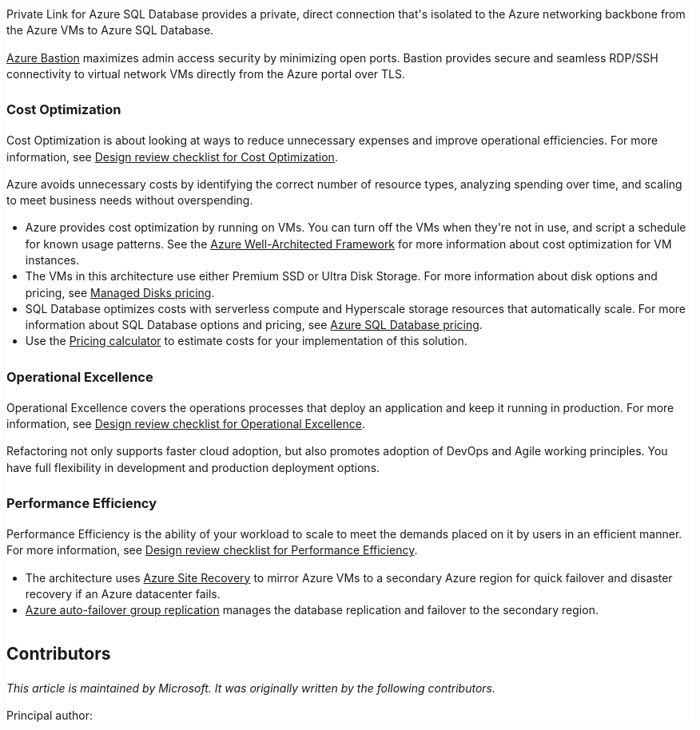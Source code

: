 Private Link for Azure SQL Database provides a private, direct connection that's isolated to the Azure networking backbone from the Azure VMs to Azure SQL Database.

[Azure Bastion](/azure/bastion/bastion-overview) maximizes admin access security by minimizing open ports. Bastion provides secure and seamless RDP/SSH connectivity to virtual network VMs directly from the Azure portal over TLS.

### Cost Optimization

Cost Optimization is about looking at ways to reduce unnecessary expenses and improve operational efficiencies. For more information, see [Design review checklist for Cost Optimization](/azure/well-architected/cost-optimization/checklist).

Azure avoids unnecessary costs by identifying the correct number of resource types, analyzing spending over time, and scaling to meet business needs without overspending.

- Azure provides cost optimization by running on VMs. You can turn off the VMs when they're not in use, and script a schedule for known usage patterns. See the [Azure Well-Architected Framework](/azure/well-architected/) for more information about cost optimization for VM instances.
- The VMs in this architecture use either Premium SSD or Ultra Disk Storage. For more information about disk options and pricing, see [Managed Disks pricing](https://azure.microsoft.com/pricing/details/managed-disks).
- SQL Database optimizes costs with serverless compute and Hyperscale storage resources that automatically scale. For more information about SQL Database options and pricing, see [Azure SQL Database pricing](https://azure.microsoft.com/pricing/details/azure-sql-database/single).
- Use the [Pricing calculator](https://azure.microsoft.com/pricing/calculator) to estimate costs for your implementation of this solution.

### Operational Excellence

Operational Excellence covers the operations processes that deploy an application and keep it running in production. For more information, see [Design review checklist for Operational Excellence](/azure/well-architected/operational-excellence/checklist).

Refactoring not only supports faster cloud adoption, but also promotes adoption of DevOps and Agile working principles. You have full flexibility in development and production deployment options.

### Performance Efficiency

Performance Efficiency is the ability of your workload to scale to meet the demands placed on it by users in an efficient manner. For more information, see [Design review checklist for Performance Efficiency](/azure/well-architected/performance-efficiency/checklist).

- The architecture uses [Azure Site Recovery](https://azure.microsoft.com/services/site-recovery) to mirror Azure VMs to a secondary Azure region for quick failover and disaster recovery if an Azure datacenter fails.
- [Azure auto-failover group replication](/azure/azure-sql/database/auto-failover-group-overview?tabs=azure-powershell) manages the database replication and failover to the secondary region.

## Contributors

*This article is maintained by Microsoft. It was originally written by the following contributors.* 

Principal author:
